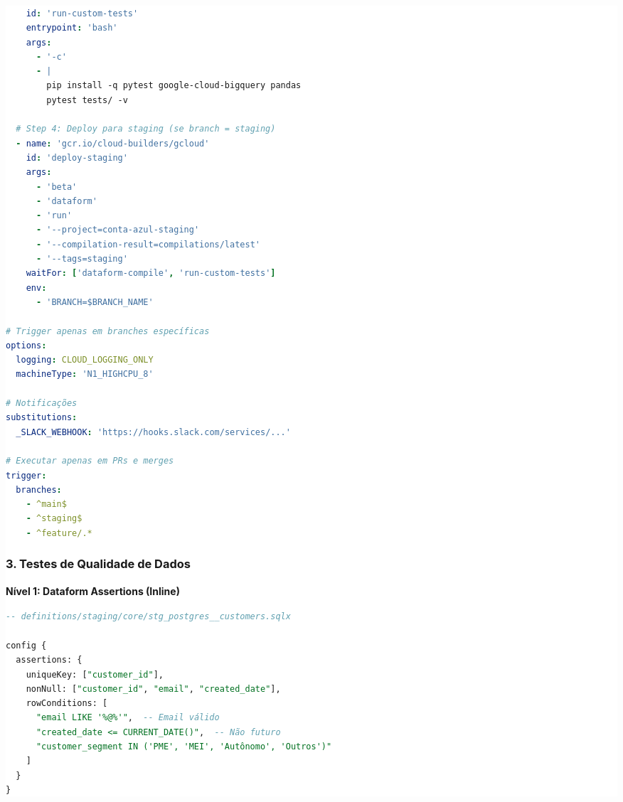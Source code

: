 ```yaml
    id: 'run-custom-tests'
    entrypoint: 'bash'
    args:
      - '-c'
      - |
        pip install -q pytest google-cloud-bigquery pandas
        pytest tests/ -v

  # Step 4: Deploy para staging (se branch = staging)
  - name: 'gcr.io/cloud-builders/gcloud'
    id: 'deploy-staging'
    args:
      - 'beta'
      - 'dataform'
      - 'run'
      - '--project=conta-azul-staging'
      - '--compilation-result=compilations/latest'
      - '--tags=staging'
    waitFor: ['dataform-compile', 'run-custom-tests']
    env:
      - 'BRANCH=$BRANCH_NAME'

# Trigger apenas em branches específicas
options:
  logging: CLOUD_LOGGING_ONLY
  machineType: 'N1_HIGHCPU_8'

# Notificações
substitutions:
  _SLACK_WEBHOOK: 'https://hooks.slack.com/services/...'

# Executar apenas em PRs e merges
trigger:
  branches:
    - ^main$
    - ^staging$
    - ^feature/.*
```

### 3. Testes de Qualidade de Dados

**Nível 1: Dataform Assertions (Inline)**

```sql
-- definitions/staging/core/stg_postgres__customers.sqlx

config {
  assertions: {
    uniqueKey: ["customer_id"],
    nonNull: ["customer_id", "email", "created_date"],
    rowConditions: [
      "email LIKE '%@%'",  -- Email válido
      "created_date <= CURRENT_DATE()",  -- Não futuro
      "customer_segment IN ('PME', 'MEI', 'Autônomo', 'Outros')"
    ]
  }
}
```
